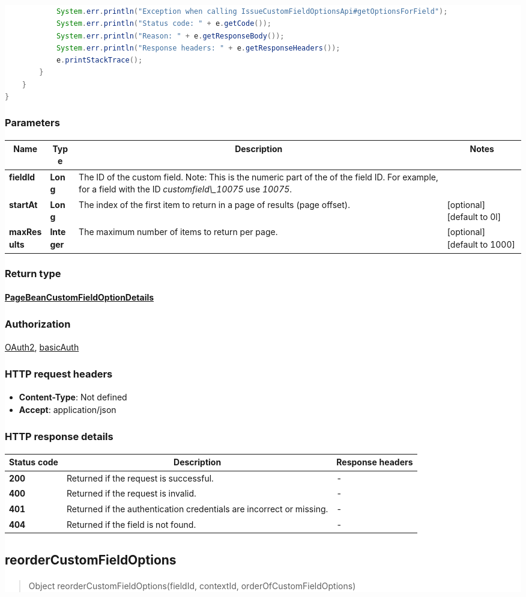 ```java
            System.err.println("Exception when calling IssueCustomFieldOptionsApi#getOptionsForField");
            System.err.println("Status code: " + e.getCode());
            System.err.println("Reason: " + e.getResponseBody());
            System.err.println("Response headers: " + e.getResponseHeaders());
            e.printStackTrace();
        }
    }
}
```

### Parameters


Name | Type | Description  | Notes
------------- | ------------- | ------------- | -------------
 **fieldId** | **Long**| The ID of the custom field. Note: This is the numeric part of the of the field ID. For example, for a field with the ID *customfield\\_10075* use *10075*. |
 **startAt** | **Long**| The index of the first item to return in a page of results (page offset). | [optional] [default to 0l]
 **maxResults** | **Integer**| The maximum number of items to return per page. | [optional] [default to 1000]

### Return type

[**PageBeanCustomFieldOptionDetails**](PageBeanCustomFieldOptionDetails.md)

### Authorization

[OAuth2](../README.md#OAuth2), [basicAuth](../README.md#basicAuth)

### HTTP request headers

- **Content-Type**: Not defined
- **Accept**: application/json

### HTTP response details
| Status code | Description | Response headers |
|-------------|-------------|------------------|
| **200** | Returned if the request is successful. |  -  |
| **400** | Returned if the request is invalid. |  -  |
| **401** | Returned if the authentication credentials are incorrect or missing. |  -  |
| **404** | Returned if the field is not found. |  -  |


## reorderCustomFieldOptions

> Object reorderCustomFieldOptions(fieldId, contextId, orderOfCustomFieldOptions)
